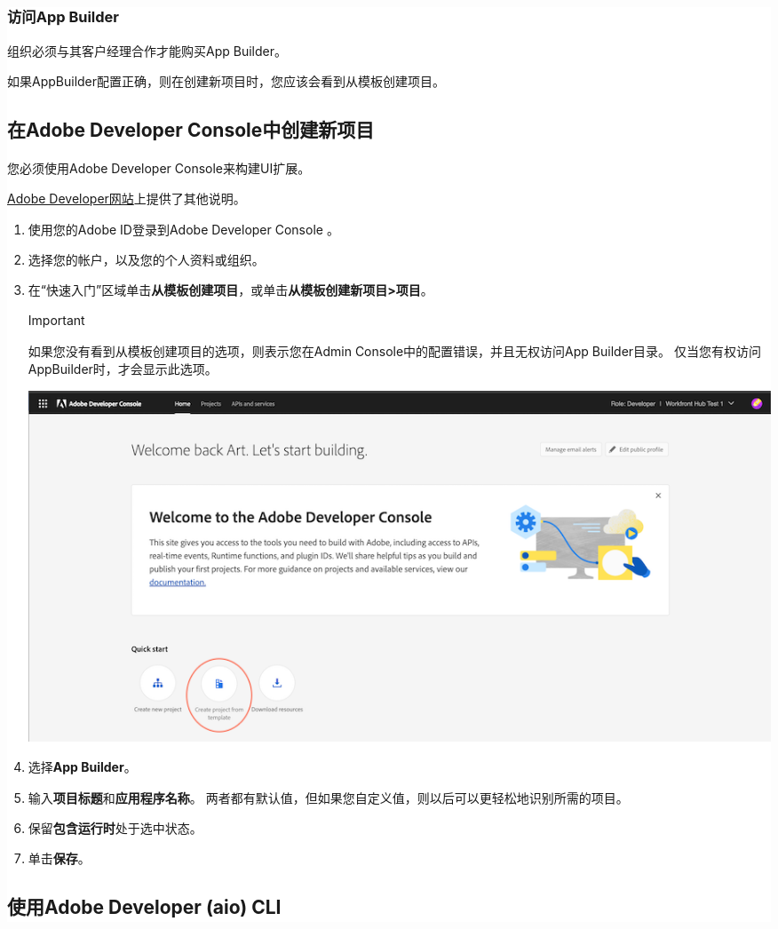 ### 访问App Builder

组织必须与其客户经理合作才能购买App Builder。

如果AppBuilder配置正确，则在创建新项目时，您应该会看到从模板创建项目。

## 在Adobe Developer Console中创建新项目

您必须使用Adobe Developer Console来构建UI扩展。

[Adobe Developer网站](https://developer.adobe.com/uix/docs/guides/creating-project-in-dev-console/)上提供了其他说明。

1. 使用您的Adobe ID登录到Adobe Developer Console 。

1. 选择您的帐户，以及您的个人资料或组织。

1. 在“快速入门”区域单击&#x200B;**从模板创建项目**，或单击&#x200B;**从模板创建新项目>项目**。

   >[!IMPORTANT]
   >
   >如果您没有看到从模板创建项目的选项，则表示您在Admin Console中的配置错误，并且无权访问App Builder目录。 仅当您有权访问AppBuilder时，才会显示此选项。

   ![从模板创建](assets/create-from-template.png)

1. 选择&#x200B;**App Builder**。

1. 输入&#x200B;**项目标题**&#x200B;和&#x200B;**应用程序名称**。 两者都有默认值，但如果您自定义值，则以后可以更轻松地识别所需的项目。

1. 保留&#x200B;**包含运行时**&#x200B;处于选中状态。

1. 单击&#x200B;**保存**。

## 使用Adobe Developer (aio) CLI
